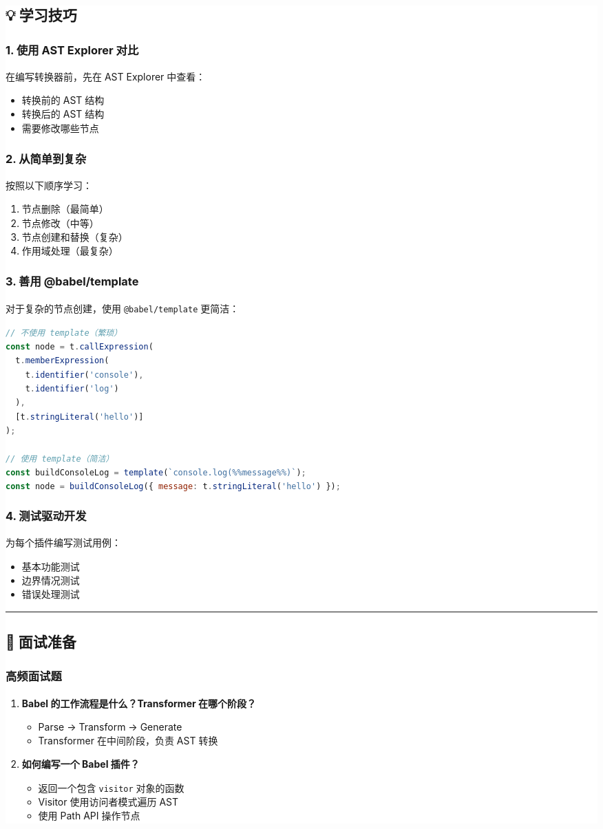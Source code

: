 
## 💡 学习技巧

### 1. 使用 AST Explorer 对比
在编写转换器前，先在 AST Explorer 中查看：
- 转换前的 AST 结构
- 转换后的 AST 结构
- 需要修改哪些节点

### 2. 从简单到复杂
按照以下顺序学习：
1. 节点删除（最简单）
2. 节点修改（中等）
3. 节点创建和替换（复杂）
4. 作用域处理（最复杂）

### 3. 善用 @babel/template
对于复杂的节点创建，使用 `@babel/template` 更简洁：

```javascript
// 不使用 template（繁琐）
const node = t.callExpression(
  t.memberExpression(
    t.identifier('console'),
    t.identifier('log')
  ),
  [t.stringLiteral('hello')]
);

// 使用 template（简洁）
const buildConsoleLog = template(`console.log(%%message%%)`);
const node = buildConsoleLog({ message: t.stringLiteral('hello') });
```

### 4. 测试驱动开发
为每个插件编写测试用例：
- 基本功能测试
- 边界情况测试
- 错误处理测试

---

## 🎯 面试准备

### 高频面试题

1. **Babel 的工作流程是什么？Transformer 在哪个阶段？**
   - Parse → Transform → Generate
   - Transformer 在中间阶段，负责 AST 转换

2. **如何编写一个 Babel 插件？**
   - 返回一个包含 `visitor` 对象的函数
   - Visitor 使用访问者模式遍历 AST
   - 使用 Path API 操作节点

